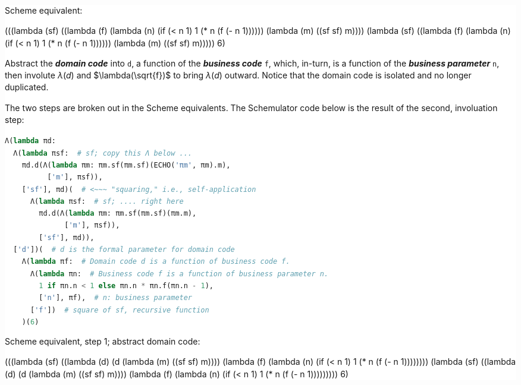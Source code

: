 Scheme equivalent:


(((lambda (sf)
    ((lambda (f)
       (lambda (n)
         (if (< n 1)
             1
             (* n (f (- n 1))))))
     (lambda (m) ((sf sf) m))))
  (lambda (sf)
    ((lambda (f)
       (lambda (n)
         (if (< n 1)
             1
             (* n (f (- n 1))))))
     (lambda (m) ((sf sf) m)))))
 6)


Abstract the ___domain code___ into `d`, a function of the ___business code___ `f`, which, in-turn, is a function of the ___business parameter___ `n`, then involute $\lambda(d)$ and $\lambda(\sqrt{f})$ to bring $\lambda(d)$ outward. Notice that the domain code is isolated and no longer duplicated. 


The two steps are broken out in the Scheme equivalents. The Schemulator code below is the result of the second, involuation step:

```python
Λ(lambda πd:
  Λ(lambda πsf:  # sf; copy this Λ below ...
    πd.d(Λ(lambda πm: πm.sf(πm.sf)(ECHO('πm', πm).m),
          ['m'], πsf)),
    ['sf'], πd)(  # <~~~ "squaring," i.e., self-application
      Λ(lambda πsf:  # sf; .... right here
        πd.d(Λ(lambda πm: πm.sf(πm.sf)(πm.m), 
              ['m'], πsf)),
        ['sf'], πd)), 
  ['d'])(  # d is the formal parameter for domain code
    Λ(lambda πf:  # Domain code d is a function of business code f.
      Λ(lambda πn:  # Business code f is a function of business parameter n.
        1 if πn.n < 1 else πn.n * πn.f(πn.n - 1), 
        ['n'], πf),  # n: business parameter
      ['f'])  # square of sf, recursive function
    )(6)
```

Scheme equivalent, step 1; abstract domain code:


(((lambda (sf)
    ((lambda (d)
       (d (lambda (m) ((sf sf) m))))
     (lambda (f)
       (lambda (n)
         (if (< n 1)
             1
             (* n (f (- n 1))))))))
  (lambda (sf)
    ((lambda (d)
       (d (lambda (m) ((sf sf) m))))
     (lambda (f)
       (lambda (n)
         (if (< n 1)
             1
             (* n (f (- n 1)))))))))
 6)
